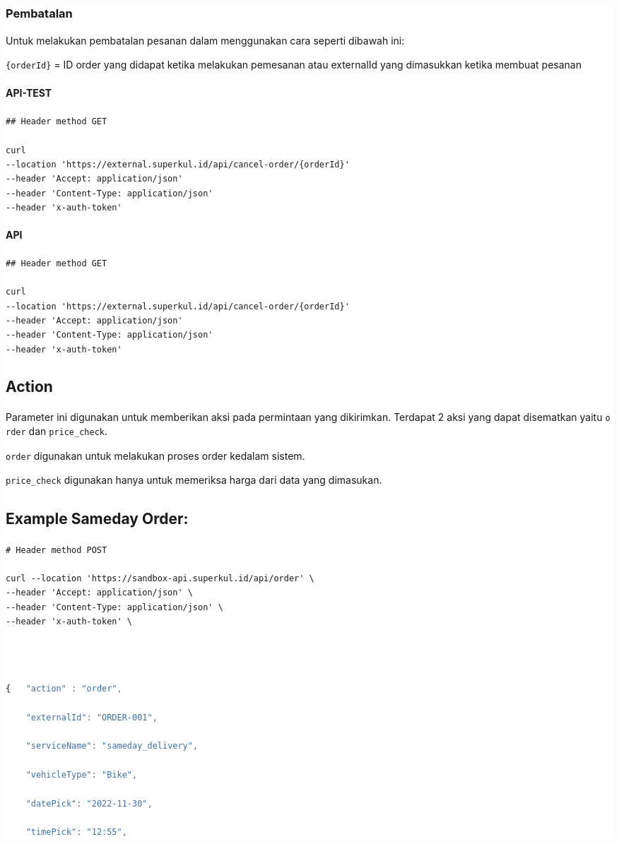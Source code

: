 ### Pembatalan

Untuk melakukan pembatalan pesanan dalam menggunakan cara seperti dibawah ini:

`{orderId}` = ID order yang didapat ketika melakukan pemesanan atau externalId yang dimasukkan ketika membuat pesanan

#### API-TEST

```http request
## Header method GET

curl
--location 'https://external.superkul.id/api/cancel-order/{orderId}'
--header 'Accept: application/json'
--header 'Content-Type: application/json'
--header 'x-auth-token'
```

#### API

```http request
## Header method GET

curl
--location 'https://external.superkul.id/api/cancel-order/{orderId}'
--header 'Accept: application/json'
--header 'Content-Type: application/json'
--header 'x-auth-token'
```

## Action

Parameter ini digunakan untuk memberikan aksi pada permintaan yang dikirimkan. Terdapat 2 aksi yang dapat disematkan yaitu `order` dan `price_check`.

`order` digunakan untuk melakukan proses order kedalam sistem.

`price_check` digunakan hanya untuk memeriksa harga dari data yang dimasukan.

## Example Sameday Order:

```http request
# Header method POST

curl --location 'https://sandbox-api.superkul.id/api/order' \
--header 'Accept: application/json' \
--header 'Content-Type: application/json' \
--header 'x-auth-token' \
```

```js



{   "action" : "order",

    "externalId": "ORDER-001",

    "serviceName": "sameday_delivery",

    "vehicleType": "Bike",

    "datePick": "2022-11-30",

    "timePick": "12:55",

```